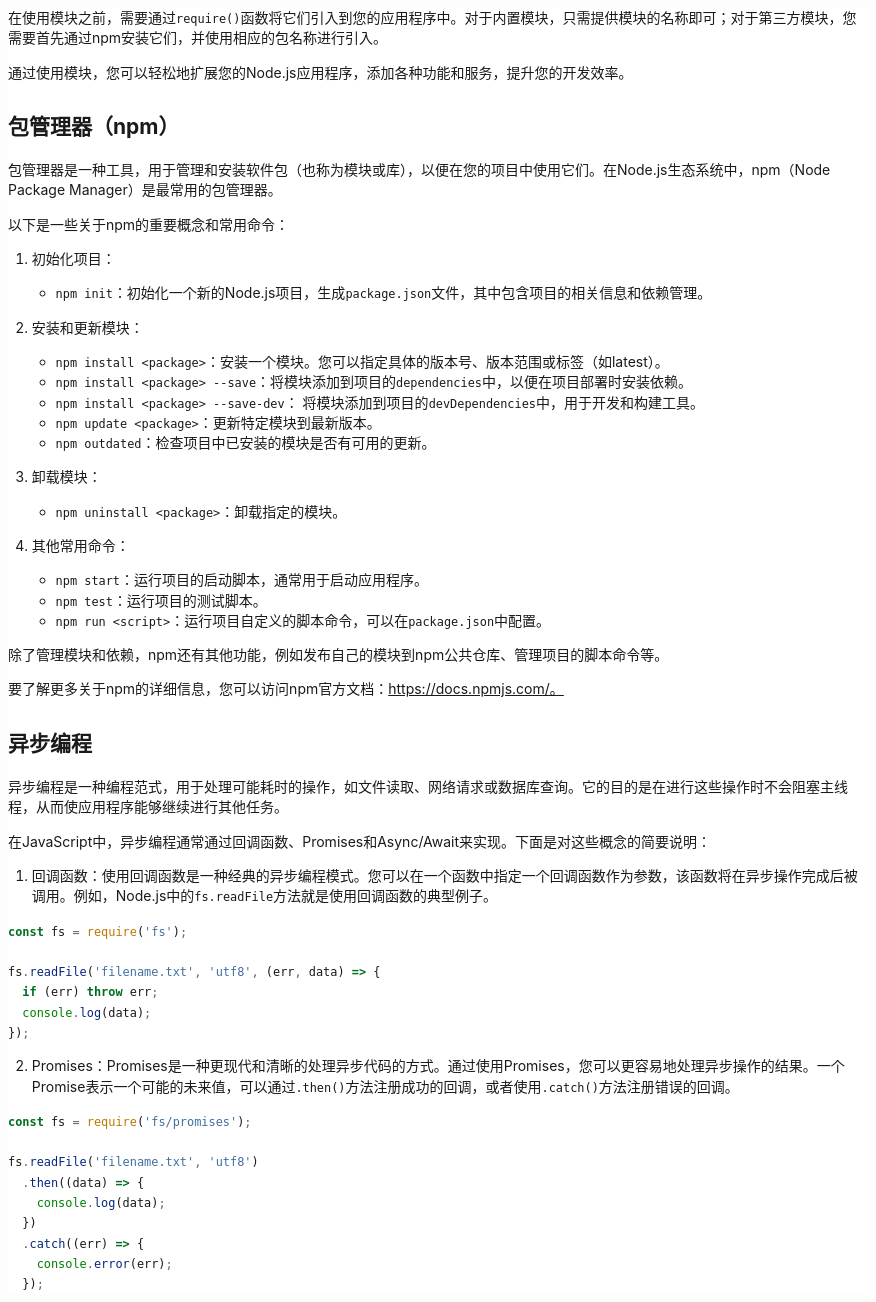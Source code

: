 在使用模块之前，需要通过`require()`函数将它们引入到您的应用程序中。对于内置模块，只需提供模块的名称即可；对于第三方模块，您需要首先通过npm安装它们，并使用相应的包名称进行引入。

通过使用模块，您可以轻松地扩展您的Node.js应用程序，添加各种功能和服务，提升您的开发效率。

## 包管理器（npm）

包管理器是一种工具，用于管理和安装软件包（也称为模块或库），以便在您的项目中使用它们。在Node.js生态系统中，npm（Node Package Manager）是最常用的包管理器。

以下是一些关于npm的重要概念和常用命令：

1. 初始化项目：
   - `npm init`：初始化一个新的Node.js项目，生成`package.json`文件，其中包含项目的相关信息和依赖管理。

2. 安装和更新模块：
   - `npm install <package>`：安装一个模块。您可以指定具体的版本号、版本范围或标签（如latest）。
   - `npm install <package> --save`：将模块添加到项目的`dependencies`中，以便在项目部署时安装依赖。
   - `npm install <package> --save-dev`： 将模块添加到项目的`devDependencies`中，用于开发和构建工具。
   - `npm update <package>`：更新特定模块到最新版本。
   - `npm outdated`：检查项目中已安装的模块是否有可用的更新。

3. 卸载模块：
   - `npm uninstall <package>`：卸载指定的模块。

4. 其他常用命令：
   - `npm start`：运行项目的启动脚本，通常用于启动应用程序。
   - `npm test`：运行项目的测试脚本。
   - `npm run <script>`：运行项目自定义的脚本命令，可以在`package.json`中配置。

除了管理模块和依赖，npm还有其他功能，例如发布自己的模块到npm公共仓库、管理项目的脚本命令等。

要了解更多关于npm的详细信息，您可以访问npm官方文档：<https://docs.npmjs.com/。>

## 异步编程

异步编程是一种编程范式，用于处理可能耗时的操作，如文件读取、网络请求或数据库查询。它的目的是在进行这些操作时不会阻塞主线程，从而使应用程序能够继续进行其他任务。

在JavaScript中，异步编程通常通过回调函数、Promises和Async/Await来实现。下面是对这些概念的简要说明：

1. 回调函数：使用回调函数是一种经典的异步编程模式。您可以在一个函数中指定一个回调函数作为参数，该函数将在异步操作完成后被调用。例如，Node.js中的`fs.readFile`方法就是使用回调函数的典型例子。

```javascript
const fs = require('fs');

fs.readFile('filename.txt', 'utf8', (err, data) => {
  if (err) throw err;
  console.log(data);
});
```

2. Promises：Promises是一种更现代和清晰的处理异步代码的方式。通过使用Promises，您可以更容易地处理异步操作的结果。一个Promise表示一个可能的未来值，可以通过`.then()`方法注册成功的回调，或者使用`.catch()`方法注册错误的回调。

```javascript
const fs = require('fs/promises');

fs.readFile('filename.txt', 'utf8')
  .then((data) => {
    console.log(data);
  })
  .catch((err) => {
    console.error(err);
  });
```
